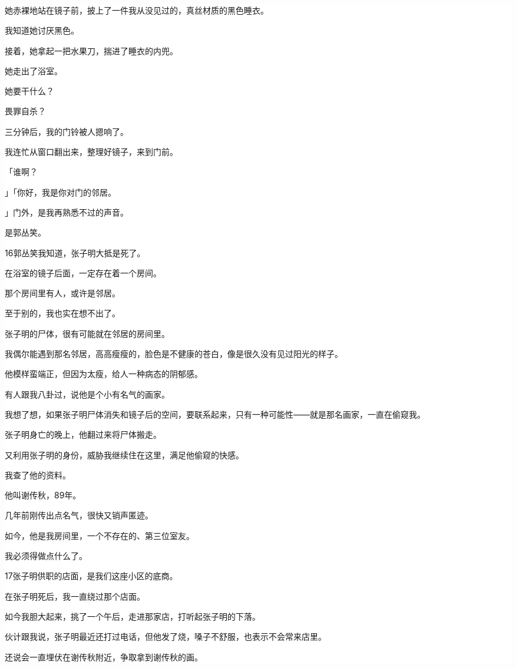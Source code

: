 她赤裸地站在镜子前，披上了一件我从没见过的，真丝材质的黑色睡衣。

我知道她讨厌黑色。

接着，她拿起一把水果刀，揣进了睡衣的内兜。

她走出了浴室。

她要干什么？

畏罪自杀？

三分钟后，我的门铃被人摁响了。

我连忙从窗口翻出来，整理好镜子，来到门前。

「谁啊？

」「你好，我是你对门的邻居。

」门外，是我再熟悉不过的声音。

是郭丛笑。

16郭丛笑我知道，张子明大抵是死了。

在浴室的镜子后面，一定存在着一个房间。

那个房间里有人，或许是邻居。

至于别的，我也实在想不出了。

张子明的尸体，很有可能就在邻居的房间里。

我偶尔能遇到那名邻居，高高瘦瘦的，脸色是不健康的苍白，像是很久没有见过阳光的样子。

他模样蛮端正，但因为太瘦，给人一种病态的阴郁感。

有人跟我八卦过，说他是个小有名气的画家。

我想了想，如果张子明尸体消失和镜子后的空间，要联系起来，只有一种可能性——就是那名画家，一直在偷窥我。

张子明身亡的晚上，他翻过来将尸体搬走。

又利用张子明的身份，威胁我继续住在这里，满足他偷窥的快感。

我查了他的资料。

他叫谢传秋，89年。

几年前刚传出点名气，很快又销声匿迹。

如今，他是我房间里，一个不存在的、第三位室友。

我必须得做点什么了。

17张子明供职的店面，是我们这座小区的底商。

在张子明死后，我一直绕过那个店面。

如今我胆大起来，挑了一个午后，走进那家店，打听起张子明的下落。

伙计跟我说，张子明最近还打过电话，但他发了烧，嗓子不舒服，也表示不会常来店里。

还说会一直埋伏在谢传秋附近，争取拿到谢传秋的画。
